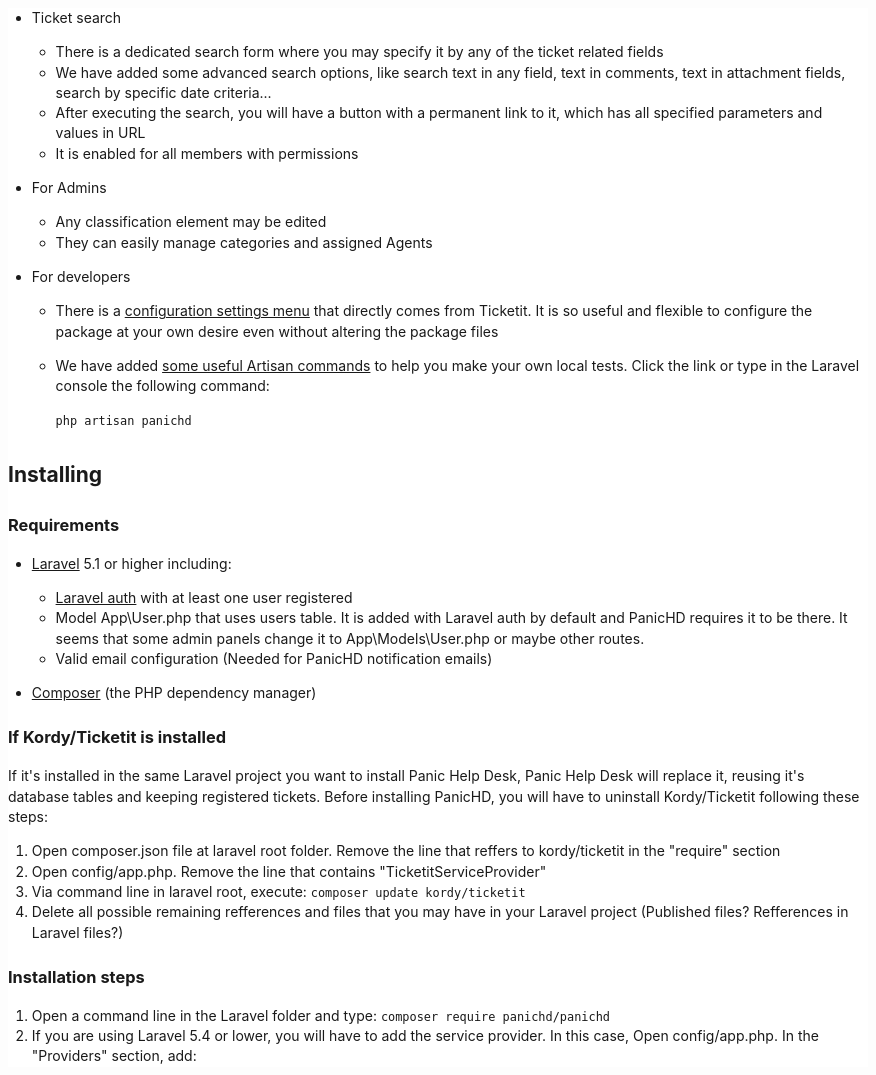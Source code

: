 * Ticket search
  - There is a dedicated search form where you may specify it by any of the ticket related fields
  - We have added some advanced search options, like search text in any field, text in comments, text in attachment fields, search by specific date criteria...
  - After executing the search, you will have a button with a permanent link to it, which has all specified parameters and values in URL
  - It is enabled for all members with permissions
  
* For Admins
  - Any classification element may be edited
  - They can easily manage categories and assigned Agents
  
* For developers
  - There is a [configuration settings menu](https://github.com/panichelpdesk/panichd/wiki/Configuration-settings) that directly comes from Ticketit. It is so useful and flexible to configure the package at your own desire even without altering the package files
  - We have added [some useful Artisan commands](https://github.com/panichelpdesk/panichd/wiki/Command-line-toolbox#artisan-commands) to help you make your own local tests. Click the link or type in the Laravel console the following command:
    
    `php artisan panichd`

## Installing
### Requirements
* [Laravel](https://laravel.com/) 5.1 or higher including:
  + [Laravel auth](https://laravel.com/docs/master/authentication#authentication-quickstart) with at least one user registered
  + Model App\User.php that uses users table. It is added with Laravel auth by default and PanicHD requires it to be there. It seems that some admin panels change it to App\Models\User.php or maybe other routes. 
  + Valid email configuration (Needed for PanicHD notification emails)
  
 * [Composer](https://getcomposer.org/) (the PHP dependency manager)

### If Kordy/Ticketit is installed
If it's installed in the same Laravel project you want to install Panic Help Desk, Panic Help Desk will replace it, reusing it's database tables and keeping registered tickets. Before installing PanicHD, you will have to uninstall Kordy/Ticketit following these steps:

 1. Open composer.json file at laravel root folder. Remove the line that reffers to kordy/ticketit in the "require" section
 2. Open config/app.php. Remove the line that contains "TicketitServiceProvider"
 3. Via command line in laravel root, execute:
     `composer update kordy/ticketit`
 4. Delete all possible remaining refferences and files that you may have in your Laravel project (Published files? Refferences in Laravel files?)

### Installation steps
1. Open a command line in the Laravel folder and type:
    `composer require panichd/panichd`
2. If you are using Laravel 5.4 or lower, you will have to add the service provider. In this case, Open config/app.php. In the "Providers" section, add:
